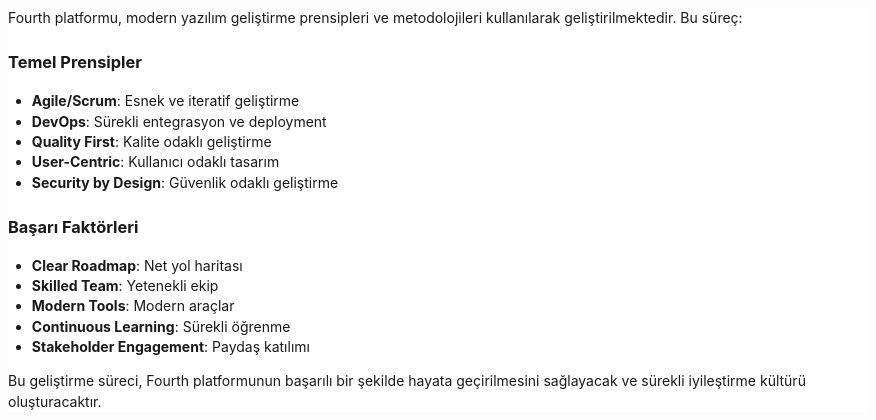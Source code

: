 Fourth platformu, modern yazılım geliştirme prensipleri ve metodolojileri kullanılarak geliştirilmektedir. Bu süreç:

### Temel Prensipler
- **Agile/Scrum**: Esnek ve iteratif geliştirme
- **DevOps**: Sürekli entegrasyon ve deployment
- **Quality First**: Kalite odaklı geliştirme
- **User-Centric**: Kullanıcı odaklı tasarım
- **Security by Design**: Güvenlik odaklı geliştirme

### Başarı Faktörleri
- **Clear Roadmap**: Net yol haritası
- **Skilled Team**: Yetenekli ekip
- **Modern Tools**: Modern araçlar
- **Continuous Learning**: Sürekli öğrenme
- **Stakeholder Engagement**: Paydaş katılımı

Bu geliştirme süreci, Fourth platformunun başarılı bir şekilde hayata geçirilmesini sağlayacak ve sürekli iyileştirme kültürü oluşturacaktır.
